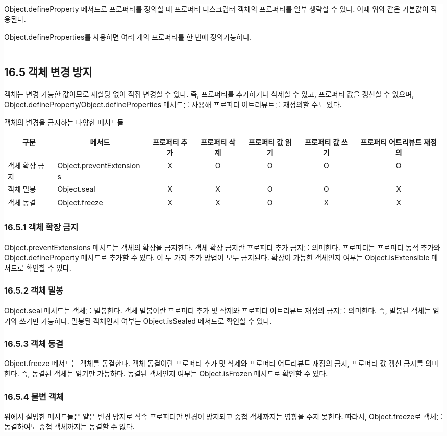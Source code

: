 Object.defineProperty 메서드로 프로퍼티를 정의할 때 프로퍼티 디스크립터 객체의 프로퍼티를 일부 생략할 수 있다. 이때 위와 같은 기본값이 적용된다.

Object.defineProperties를 사용하면 여러 개의 프로퍼티를 한 번에 정의가능하다.

---

## 16.5 객체 변경 방지

객체는 변경 가능한 값이므로 재할당 없이 직접 변경할 수 있다. 즉, 프로퍼티를 추가하거나 삭제할 수 있고, 프로퍼티 값을 갱신할 수 있으며, Object.defineProperty/Object.defineProperties 메서드를 사용해 프로퍼티 어트리뷰트를 재정의할 수도 있다.

객체의 변경을 금지하는 다양한 메서드들

| 구분           | 메서드                   | 프로퍼티 추가 | 프로퍼티 삭제 | 프로퍼티 값 읽기 | 프로퍼티 값 쓰기 | 프로퍼티 어트리뷰트 재정의 |
| -------------- | ------------------------ | :-----------: | :-----------: | :--------------: | :--------------: | :------------------------: |
| 객체 확장 금지 | Object.preventExtensions |       X       |       O       |        O         |        O         |             O              |
| 객체 밀봉      | Object.seal              |       X       |       X       |        O         |        O         |             X              |
| 객체 동결      | Object.freeze            |       X       |       X       |        O         |        X         |             X              |

### 16.5.1 객체 확장 금지

Object.preventExtensions 메서드는 객체의 확장을 금지한다. 객체 확장 금지란 프로퍼티 추가 금지를 의미한다.
프로퍼티는 프로퍼티 동적 추가와 Object.defineProperty 메서드로 추가할 수 있다. 이 두 가지 추가 방법이 모두 금지된다.
확장이 가능한 객체인지 여부는 Object.isExtensible 메서드로 확인할 수 있다.

### 16.5.2 객체 밀봉

Object.seal 메서드는 객체를 밀봉한다. 객체 밀봉이란 프로퍼티 추가 및 삭제와 프로퍼티 어트리뷰트 재정의 금지를 의미한다. 즉, 밀봉된 객체는 읽기와 쓰기만 가능하다.
밀봉된 객체인지 여부는 Object.isSealed 메서드로 확인할 수 있다.

### 16.5.3 객체 동결

Object.freeze 메서드는 객체를 동결한다. 객체 동결이란 프로퍼티 추가 및 삭제와 프로퍼티 어트리뷰트 재정의 금지, 프로퍼티 값 갱신 금지를 의미한다. 즉, 동결된 객체는 읽기만 가능하다.
동결된 객체인지 여부는 Object.isFrozen 메서드로 확인할 수 있다.

### 16.5.4 불변 객체

위에서 설명한 메서드들은 얕은 변경 방지로 직속 프로퍼티만 변경이 방지되고 중첩 객체까지는 영향을 주지 못한다. 따라서, Object.freeze로 객체를 동결하여도 중첩 객체까지는 동결할 수 없다.
